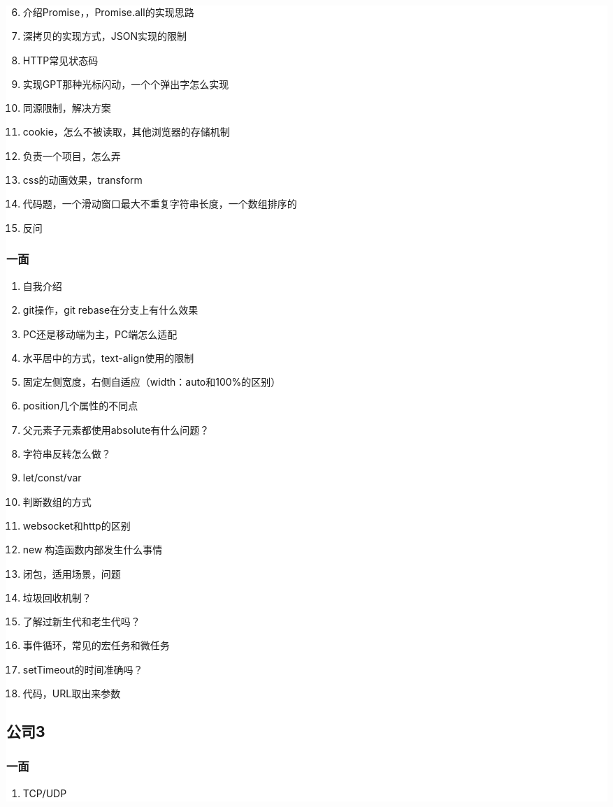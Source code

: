 6. 介绍Promise，，Promise.all的实现思路

5. 深拷贝的实现方式，JSON实现的限制

7. HTTP常见状态码

7. 实现GPT那种光标闪动，一个个弹出字怎么实现

7. 同源限制，解决方案

8. cookie，怎么不被读取，其他浏览器的存储机制

8. 负责一个项目，怎么弄

9. css的动画效果，transform

9. 代码题，一个滑动窗口最大不重复字符串长度，一个数组排序的

10. 反问

### 一面

1. 自我介绍

2. git操作，git rebase在分支上有什么效果

2. PC还是移动端为主，PC端怎么适配

3. 水平居中的方式，text-align使用的限制

4. 固定左侧宽度，右侧自适应（width：auto和100%的区别）

4. position几个属性的不同点

5. 父元素子元素都使用absolute有什么问题？

6. 字符串反转怎么做？

7. let/const/var

8.  判断数组的方式

8. websocket和http的区别

9. new 构造函数内部发生什么事情

10. 闭包，适用场景，问题

11. 垃圾回收机制？

10. 了解过新生代和老生代吗？

11. 事件循环，常见的宏任务和微任务

12. setTimeout的时间准确吗？

10. 代码，URL取出来参数

## 公司3

### 一面

1. TCP/UDP

